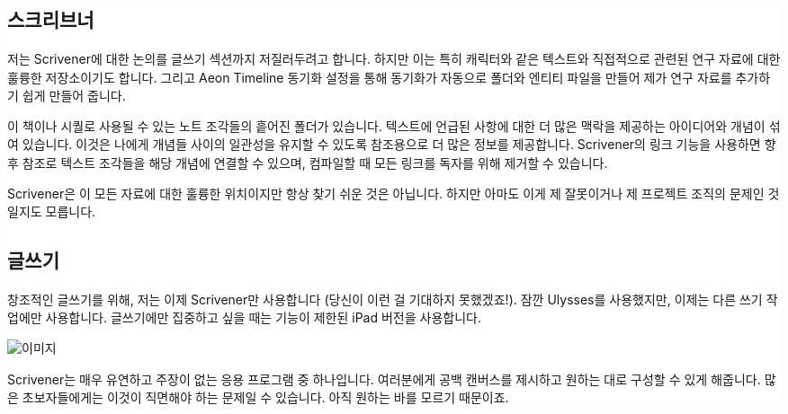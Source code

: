 

<ins class="adsbygoogle"
     style="display:block"
     data-ad-client="ca-pub-4877378276818686"
     data-ad-slot="1107185301"
     data-ad-format="auto"
     data-full-width-responsive="true"></ins>

<script>
     (adsbygoogle = window.adsbygoogle || []).push({});
</script>

## 스크리브너

저는 Scrivener에 대한 논의를 글쓰기 섹션까지 저질러두려고 합니다. 하지만 이는 특히 캐릭터와 같은 텍스트와 직접적으로 관련된 연구 자료에 대한 훌륭한 저장소이기도 합니다. 그리고 Aeon Timeline 동기화 설정을 통해 동기화가 자동으로 폴더와 엔티티 파일을 만들어 제가 연구 자료를 추가하기 쉽게 만들어 줍니다.

이 책이나 시퀄로 사용될 수 있는 노트 조각들의 흩어진 폴더가 있습니다. 텍스트에 언급된 사항에 대한 더 많은 맥락을 제공하는 아이디어와 개념이 섞여 있습니다. 이것은 나에게 개념들 사이의 일관성을 유지할 수 있도록 참조용으로 더 많은 정보를 제공합니다. Scrivener의 링크 기능을 사용하면 향후 참조로 텍스트 조각들을 해당 개념에 연결할 수 있으며, 컴파일할 때 모든 링크를 독자를 위해 제거할 수 있습니다.

Scrivener은 이 모든 자료에 대한 훌륭한 위치이지만 항상 찾기 쉬운 것은 아닙니다. 하지만 아마도 이게 제 잘못이거나 제 프로젝트 조직의 문제인 것일지도 모릅니다.



<ins class="adsbygoogle"
     style="display:block"
     data-ad-client="ca-pub-4877378276818686"
     data-ad-slot="1107185301"
     data-ad-format="auto"
     data-full-width-responsive="true"></ins>

<script>
     (adsbygoogle = window.adsbygoogle || []).push({});
</script>

## 글쓰기

창조적인 글쓰기를 위해, 저는 이제 Scrivener만 사용합니다 (당신이 이런 걸 기대하지 못했겠죠!). 잠깐 Ulysses를 사용했지만, 이제는 다른 쓰기 작업에만 사용합니다. 글쓰기에만 집중하고 싶을 때는 기능이 제한된 iPad 버전을 사용합니다.

![이미지](/assets/img/2024-06-19-MyCreativeWritingSetup_4.png)

Scrivener는 매우 유연하고 주장이 없는 응용 프로그램 중 하나입니다. 여러분에게 공백 캔버스를 제시하고 원하는 대로 구성할 수 있게 해줍니다. 많은 초보자들에게는 이것이 직면해야 하는 문제일 수 있습니다. 아직 원하는 바를 모르기 때문이죠.



<ins class="adsbygoogle"
     style="display:block"
     data-ad-client="ca-pub-4877378276818686"
     data-ad-slot="1107185301"
     data-ad-format="auto"
     data-full-width-responsive="true"></ins>

<script>
     (adsbygoogle = window.adsbygoogle || []).push({});
</script>

